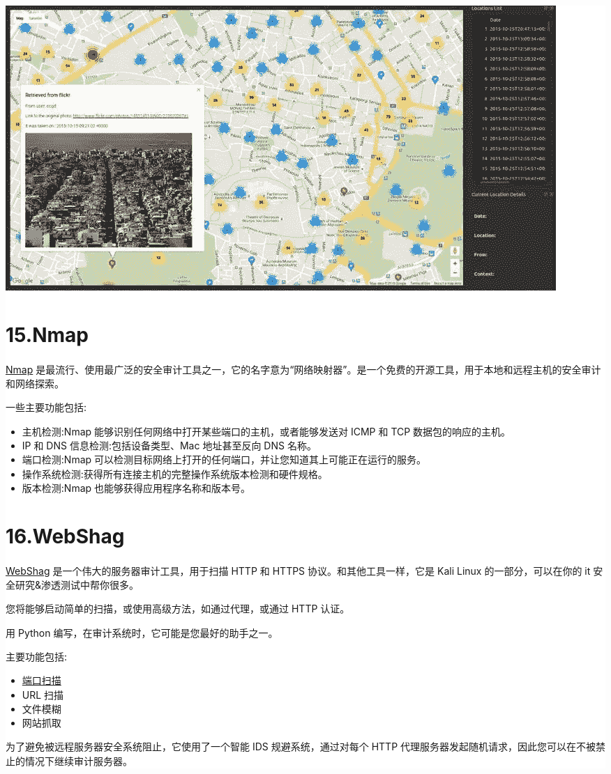 ![](img/628c4827f0d5ecd531a9a5d45e69a51f.png)

# 15.Nmap

[Nmap](https://github.com/wereallfeds/webshag) 是最流行、使用最广泛的安全审计工具之一，它的名字意为“网络映射器”。是一个免费的开源工具，用于本地和远程主机的安全审计和网络探索。

一些主要功能包括:

*   主机检测:Nmap 能够识别任何网络中打开某些端口的主机，或者能够发送对 ICMP 和 TCP 数据包的响应的主机。
*   IP 和 DNS 信息检测:包括设备类型、Mac 地址甚至反向 DNS 名称。
*   端口检测:Nmap 可以检测目标网络上打开的任何端口，并让您知道其上可能正在运行的服务。
*   操作系统检测:获得所有连接主机的完整操作系统版本检测和硬件规格。
*   版本检测:Nmap 也能够获得应用程序名称和版本号。

# 16.WebShag

[WebShag](https://github.com/wereallfeds/webshag) 是一个伟大的服务器审计工具，用于扫描 HTTP 和 HTTPS 协议。和其他工具一样，它是 Kali Linux 的一部分，可以在你的 it 安全研究&渗透测试中帮你很多。

您将能够启动简单的扫描，或使用高级方法，如通过代理，或通过 HTTP 认证。

用 Python 编写，在审计系统时，它可能是您最好的助手之一。

主要功能包括:

*   [端口扫描](https://securitytrails.com/blog/best-port-scanners)
*   URL 扫描
*   文件模糊
*   网站抓取

为了避免被远程服务器安全系统阻止，它使用了一个智能 IDS 规避系统，通过对每个 HTTP 代理服务器发起随机请求，因此您可以在不被禁止的情况下继续审计服务器。
